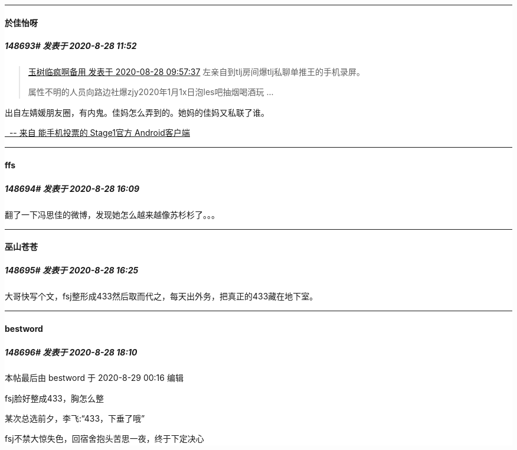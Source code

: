 -----

####  於佳怡呀  
##### 148693#       发表于 2020-8-28 11:52



<blockquote><a href="httphttps://bbs.saraba1st.com/2b/forum.php?mod=redirect&amp;goto=findpost&amp;pid=48572685&amp;ptid=1105387" target="_blank">玉树临疯啊备用 发表于 2020-08-28 09:57:37</a>
左亲自到tlj房间爆tlj私聊单推王的手机录屏。

属性不明的人员向路边社爆zjy2020年1月1x日泡les吧抽烟喝酒玩 ...</blockquote>出自左婧媛朋友圈，有内鬼。佳妈怎么弄到的。她妈的佳妈又私联了谁。

[  -- 来自 能手机投票的 Stage1官方 Android客户端](https://www.coolapk.com/apk/140634)







-----

####  ffs  
##### 148694#       发表于 2020-8-28 16:09




翻了一下冯思佳的微博，发现她怎么越来越像苏杉杉了。。。







-----

####  巫山苍苍  
##### 148695#       发表于 2020-8-28 16:25




大哥快写个文，fsj整形成433然后取而代之，每天出外务，把真正的433藏在地下室。







-----

####  bestword  
##### 148696#       发表于 2020-8-28 18:10



 本帖最后由 bestword 于 2020-8-29 00:16 编辑 

fsj脸好整成433，胸怎么整

某次总选前夕，李飞:“433，下垂了哦”

fsj不禁大惊失色，回宿舍抱头苦思一夜，终于下定决心
